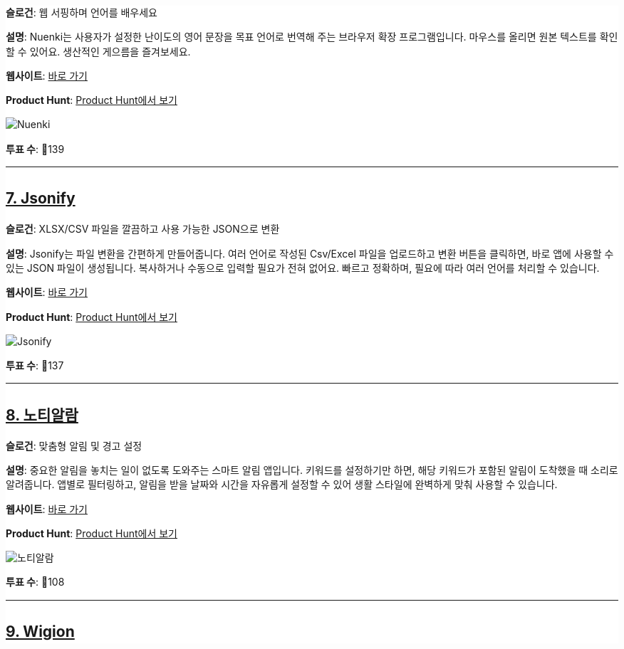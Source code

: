 **슬로건**: 웹 서핑하며 언어를 배우세요

**설명**: Nuenki는 사용자가 설정한 난이도의 영어 문장을 목표 언어로 번역해 주는 브라우저 확장 프로그램입니다. 마우스를 올리면 원본 텍스트를 확인할 수 있어요. 생산적인 게으름을 즐겨보세요.

**웹사이트**: [바로 가기](https://www.producthunt.com/r/C6HYXL4ELPSRTK?utm_campaign=producthunt-api&utm_medium=api-v2&utm_source=Application%3A+genexis+%28ID%3A+133272%29)

**Product Hunt**: [Product Hunt에서 보기](https://www.producthunt.com/posts/nuenki?utm_campaign=producthunt-api&utm_medium=api-v2&utm_source=Application%3A+genexis+%28ID%3A+133272%29)

![Nuenki](https://ph-files.imgix.net/341f2dcd-332d-4271-b31d-e18d2a975e7e.png?auto=format&fit=crop&frame=1&h=512&w=1024)

**투표 수**: 🔺139

---
## [7. Jsonify](https://www.producthunt.com/posts/jsonify-2?utm_campaign=producthunt-api&utm_medium=api-v2&utm_source=Application%3A+genexis+%28ID%3A+133272%29)

**슬로건**: XLSX/CSV 파일을 깔끔하고 사용 가능한 JSON으로 변환

**설명**: Jsonify는 파일 변환을 간편하게 만들어줍니다. 여러 언어로 작성된 Csv/Excel 파일을 업로드하고 변환 버튼을 클릭하면, 바로 앱에 사용할 수 있는 JSON 파일이 생성됩니다. 복사하거나 수동으로 입력할 필요가 전혀 없어요. 빠르고 정확하며, 필요에 따라 여러 언어를 처리할 수 있습니다.

**웹사이트**: [바로 가기](https://www.producthunt.com/r/U2PQWPPXPCTDII?utm_campaign=producthunt-api&utm_medium=api-v2&utm_source=Application%3A+genexis+%28ID%3A+133272%29)

**Product Hunt**: [Product Hunt에서 보기](https://www.producthunt.com/posts/jsonify-2?utm_campaign=producthunt-api&utm_medium=api-v2&utm_source=Application%3A+genexis+%28ID%3A+133272%29)

![Jsonify](https://ph-files.imgix.net/19bad2bc-f6b8-4dd5-972a-62e04382a8f0.png?auto=format&fit=crop&frame=1&h=512&w=1024)

**투표 수**: 🔺137

---
## [8. 노티알람](https://www.producthunt.com/posts/notialarm?utm_campaign=producthunt-api&utm_medium=api-v2&utm_source=Application%3A+genexis+%28ID%3A+133272%29)

**슬로건**: 맞춤형 알림 및 경고 설정

**설명**: 중요한 알림을 놓치는 일이 없도록 도와주는 스마트 알림 앱입니다. 키워드를 설정하기만 하면, 해당 키워드가 포함된 알림이 도착했을 때 소리로 알려줍니다. 앱별로 필터링하고, 알림을 받을 날짜와 시간을 자유롭게 설정할 수 있어 생활 스타일에 완벽하게 맞춰 사용할 수 있습니다.

**웹사이트**: [바로 가기](https://www.producthunt.com/r/GMDORNVCCIJPCM?utm_campaign=producthunt-api&utm_medium=api-v2&utm_source=Application%3A+genexis+%28ID%3A+133272%29)

**Product Hunt**: [Product Hunt에서 보기](https://www.producthunt.com/posts/notialarm?utm_campaign=producthunt-api&utm_medium=api-v2&utm_source=Application%3A+genexis+%28ID%3A+133272%29)

![노티알람](https://ph-files.imgix.net/8f441c9c-d08c-4e4c-b848-1c0ea431554a.png?auto=format&fit=crop&frame=1&h=512&w=1024)

**투표 수**: 🔺108

---
## [9. Wigion](https://www.producthunt.com/posts/wigion?utm_campaign=producthunt-api&utm_medium=api-v2&utm_source=Application%3A+genexis+%28ID%3A+133272%29)
